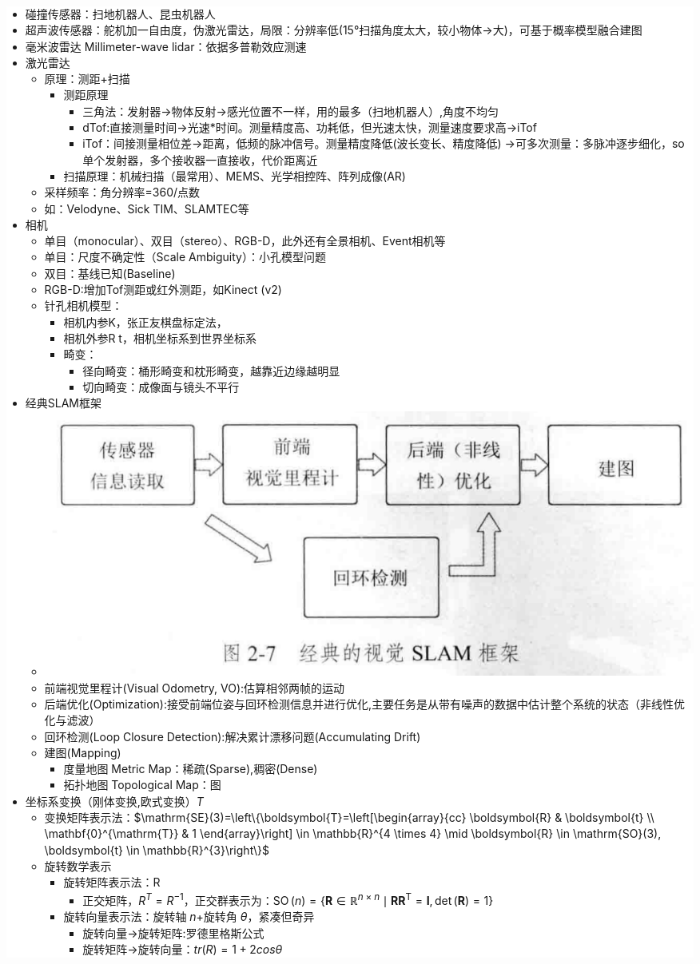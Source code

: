   - 碰撞传感器：扫地机器人、昆虫机器人
  - 超声波传感器：舵机加一自由度，伪激光雷达，局限：分辨率低($15°$扫描角度太大，较小物体->大)，可基于概率模型融合建图
  - 毫米波雷达 Millimeter-wave lidar：依据多普勒效应测速
  - 激光雷达
    - 原理：测距+扫描
      - 测距原理
        - 三角法：发射器->物体反射->感光位置不一样，用的最多（扫地机器人）,角度不均匀
        - dTof:直接测量时间->光速*时间。测量精度高、功耗低，但光速太快，测量速度要求高->iTof
        - iTof：间接测量相位差->距离，低频的脉冲信号。测量精度降低(波长变长、精度降低) ->可多次测量：多脉冲逐步细化，so单个发射器，多个接收器一直接收，代价距离近
      - 扫描原理：机械扫描（最常用）、MEMS、光学相控阵、阵列成像(AR)
    - 采样频率：角分辨率=360/点数
    - 如：Velodyne、Sick TIM、SLAMTEC等
  - 相机
    - 单目（monocular）、双目（stereo）、RGB-D，此外还有全景相机、Event相机等
    - 单目：尺度不确定性（Scale Ambiguity）：小孔模型问题
    - 双目：基线已知(Baseline)
    - RGB-D:增加Tof测距或红外测距，如Kinect (v2)
    - 针孔相机模型：
      - 相机内参K，张正友棋盘标定法，
      - 相机外参R t，相机坐标系到世界坐标系
      - 畸变：
        - 径向畸变：桶形畸变和枕形畸变，越靠近边缘越明显
        - 切向畸变：成像面与镜头不平行
- 经典SLAM框架
  - ![image-20220309153203137](gkc4D.pic/image-20220309153203137.png)
  - 前端视觉里程计(Visual Odometry, VO):估算相邻两帧的运动
  - 后端优化(Optimization):接受前端位姿与回环检测信息并进行优化,主要任务是从带有噪声的数据中估计整个系统的状态（非线性优化与滤波）
  - 回环检测(Loop Closure Detection):解决累计漂移问题(Accumulating Drift)
  - 建图(Mapping)
    - 度量地图 Metric Map：稀疏(Sparse),稠密(Dense)
    - 拓扑地图 Topological Map：图
- 坐标系变换（刚体变换,欧式变换）$T$
  - 变换矩阵表示法：$\mathrm{SE}(3)=\left\{\boldsymbol{T}=\left[\begin{array}{cc}
    \boldsymbol{R} & \boldsymbol{t} \\
    \mathbf{0}^{\mathrm{T}} & 1
    \end{array}\right] \in \mathbb{R}^{4 \times 4} \mid \boldsymbol{R} \in \mathrm{SO}(3), \boldsymbol{t} \in \mathbb{R}^{3}\right\}$
  - 旋转数学表示
    - 旋转矩阵表示法：R
      - 正交矩阵，$R^T=R^{-1}$，正交群表示为：$\operatorname{SO}(n)=\left\{\boldsymbol{R} \in \mathbb{R}^{n \times n} \mid \boldsymbol{R} \boldsymbol{R}^{\mathrm{T}}=\boldsymbol{I}, \operatorname{det}(\boldsymbol{R})=1\right\}$
    - 旋转向量表示法：旋转轴 $n$+旋转角 $\theta$，紧凑但奇异
      - 旋转向量->旋转矩阵:罗德里格斯公式
      - 旋转矩阵->旋转向量：$tr(R)=1+2cos\theta$